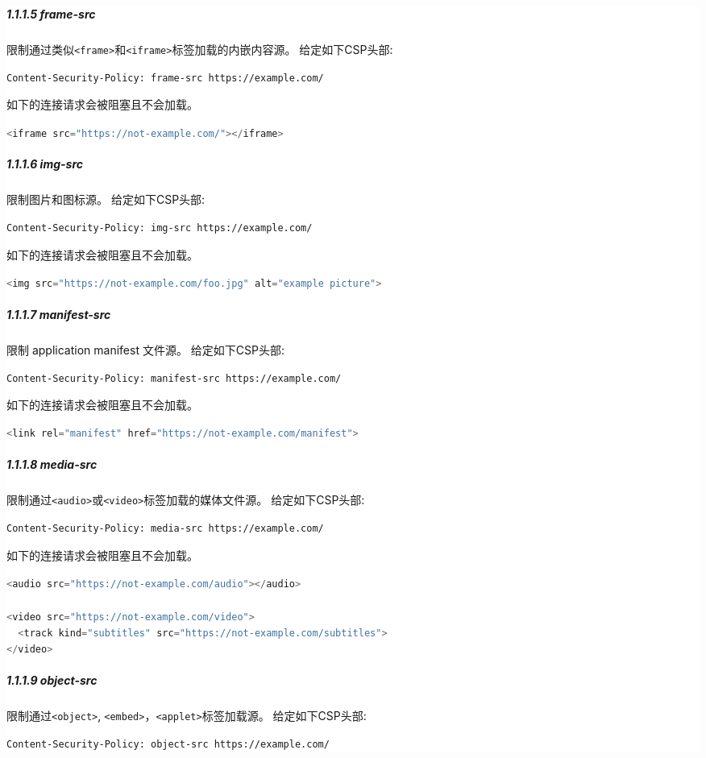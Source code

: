 ##### 1.1.1.5 frame-src
限制通过类似`<frame>`和`<iframe>`标签加载的内嵌内容源。
给定如下CSP头部:
```
Content-Security-Policy: frame-src https://example.com/
```

如下的连接请求会被阻塞且不会加载。
```javascript
<iframe src="https://not-example.com/"></iframe>
```

##### 1.1.1.6 img-src
限制图片和图标源。
给定如下CSP头部:
```
Content-Security-Policy: img-src https://example.com/
```

如下的连接请求会被阻塞且不会加载。
```javascript
<img src="https://not-example.com/foo.jpg" alt="example picture">
```

##### 1.1.1.7 manifest-src
限制 application manifest 文件源。
给定如下CSP头部:
```
Content-Security-Policy: manifest-src https://example.com/
```

如下的连接请求会被阻塞且不会加载。
```javascript
<link rel="manifest" href="https://not-example.com/manifest">
```

##### 1.1.1.8 media-src
限制通过`<audio>`或`<video>`标签加载的媒体文件源。
给定如下CSP头部:
```
Content-Security-Policy: media-src https://example.com/
```

如下的连接请求会被阻塞且不会加载。
```javascript
<audio src="https://not-example.com/audio"></audio>

<video src="https://not-example.com/video"> 
  <track kind="subtitles" src="https://not-example.com/subtitles"> 
</video>
```

##### 1.1.1.9 object-src
限制通过`<object>`, `<embed>`，`<applet>`标签加载源。
给定如下CSP头部:
```
Content-Security-Policy: object-src https://example.com/
```
